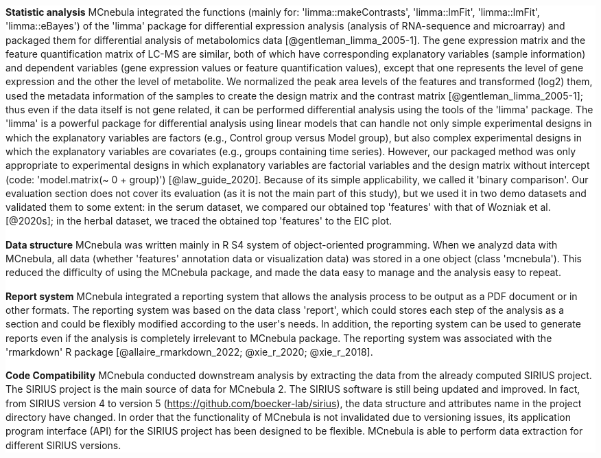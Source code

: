 **Statistic analysis** MCnebula integrated the functions (mainly for:
'limma::makeContrasts', 'limma::lmFit', 'limma::lmFit', 'limma::eBayes')
of the 'limma' package for differential expression analysis (analysis of
RNA-sequence and microarray) and packaged them for differential analysis
of metabolomics data  [@gentleman_limma_2005-1]. The gene
expression matrix and the feature quantification matrix of LC-MS are
similar, both of which have corresponding explanatory variables (sample
information) and dependent variables (gene expression values or feature
quantification values), except that one represents the level of gene
expression and the other the level of metabolite. We normalized the peak
area levels of the features and transformed (log2) them, used the
metadata information of the samples to create the design matrix and the
contrast matrix  [@gentleman_limma_2005-1]; thus even if the
data itself is not gene related, it can be performed differential
analysis using the tools of the 'limma' package. The 'limma' is a
powerful package for differential analysis using linear models that can
handle not only simple experimental designs in which the explanatory
variables are factors (e.g., Control group versus Model group), but also
complex experimental designs in which the explanatory variables are
covariates (e.g., groups containing time series). However, our packaged
method was only appropriate to experimental designs in which explanatory
variables are factorial variables and the design matrix without
intercept (code: 'model.matrix(\~ 0 + group)')
 [@law_guide_2020]. Because of its simple applicability, we
called it 'binary comparison'. Our evaluation section does not cover its
evaluation (as it is not the main part of this study), but we used it in
two demo datasets and validated them to some extent: in the serum
dataset, we compared our obtained top 'features' with that of Wozniak et
al.  [@2020s]; in the herbal dataset, we traced the obtained
top 'features' to the EIC plot.

**Data structure** MCnebula was written mainly in R S4 system of
object-oriented programming. When we analyzd data with MCnebula, all
data (whether 'features' annotation data or visualization data) was
stored in a one object (class 'mcnebula'). This reduced the difficulty
of using the MCnebula package, and made the data easy to manage and the
analysis easy to repeat.

**Report system** MCnebula integrated a reporting system that allows the
analysis process to be output as a PDF document or in other formats. The
reporting system was based on the data class 'report', which could
stores each step of the analysis as a section and could be flexibly
modified according to the user's needs. In addition, the reporting
system can be used to generate reports even if the analysis is
completely irrelevant to MCnebula package. The reporting system was
associated with the 'rmarkdown' R package
 [@allaire_rmarkdown_2022; @xie_r_2020; @xie_r_2018].

**Code Compatibility** MCnebula conducted downstream analysis by
extracting the data from the already computed SIRIUS project. The SIRIUS
project is the main source of data for MCnebula 2. The SIRIUS software
is still being updated and improved. In fact, from SIRIUS version 4 to
version 5 (https://github.com/boecker-lab/sirius), the data structure
and attributes name in the project directory have changed. In order that
the functionality of MCnebula is not invalidated due to versioning
issues, its application program interface (API) for the SIRIUS project
has been designed to be flexible. MCnebula is able to perform data
extraction for different SIRIUS versions.
